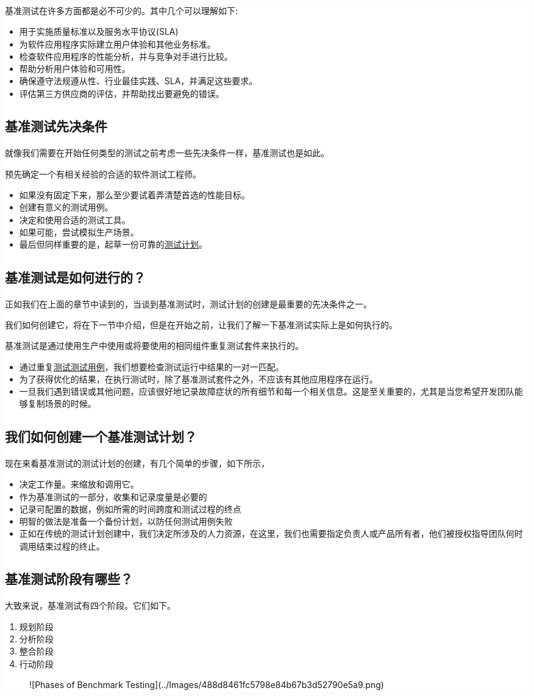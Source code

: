 基准测试在许多方面都是必不可少的。其中几个可以理解如下:

*   用于实施质量标准以及服务水平协议(SLA)
*   为软件应用程序实际建立用户体验和其他业务标准。
*   检查软件应用程序的性能分析，并与竞争对手进行比较。
*   帮助分析用户体验和可用性。
*   确保遵守法规遵从性、行业最佳实践、SLA，并满足这些要求。
*   评估第三方供应商的评估，并帮助找出要避免的错误。

## **基准测试先决条件**

就像我们需要在开始任何类型的测试之前考虑一些先决条件一样，基准测试也是如此。

预先确定一个有相关经验的合适的软件测试工程师。

*   如果没有固定下来，那么至少要试着弄清楚首选的性能目标。
*   创建有意义的测试用例。
*   决定和使用合适的测试工具。
*   如果可能，尝试模拟生产场景。
*   最后但同样重要的是，起草一份可靠的[测试计划](https://www.softwaretestingmaterial.com/test-plan-template/)。

## 基准测试是如何进行的？

正如我们在上面的章节中读到的，当谈到基准测试时，测试计划的创建是最重要的先决条件之一。

我们如何创建它，将在下一节中介绍，但是在开始之前，让我们了解一下基准测试实际上是如何执行的。

基准测试是通过使用生产中使用或将要使用的相同组件重复测试套件来执行的。

*   通过重复[测试测试用例](https://www.softwaretestingmaterial.com/test-case-template-with-explanation/)，我们想要检查测试运行中结果的一对一匹配。
*   为了获得优化的结果，在执行测试时，除了基准测试套件之外，不应该有其他应用程序在运行。
*   一旦我们遇到错误或其他问题，应该很好地记录故障症状的所有细节和每一个相关信息。这是至关重要的，尤其是当您希望开发团队能够复制场景的时候。

## 我们如何创建一个基准测试计划？

现在来看基准测试的测试计划的创建，有几个简单的步骤，如下所示，

*   决定工作量。来缩放和调用它。
*   作为基准测试的一部分，收集和记录度量是必要的
*   记录可配置的数据，例如所需的时间跨度和测试过程的终点
*   明智的做法是准备一个备份计划，以防任何测试用例失败
*   正如在传统的测试计划创建中，我们决定所涉及的人力资源，在这里，我们也需要指定负责人或产品所有者，他们被授权指导团队何时调用结束过程的终止。

## 基准测试阶段有哪些？

大致来说，基准测试有四个阶段。它们如下。

1.  规划阶段
2.  分析阶段
3.  整合阶段
4.  行动阶段

<figure class="aligncenter">![Phases of Benchmark Testing](../Images/488d8461fc5798e84b67b3d52790e5a9.png)</figure>
